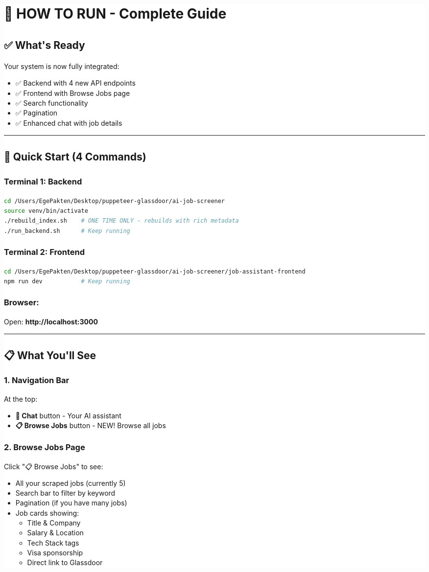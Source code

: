 # 🚀 HOW TO RUN - Complete Guide

## ✅ What's Ready

Your system is now fully integrated:

- ✅ Backend with 4 new API endpoints
- ✅ Frontend with Browse Jobs page
- ✅ Search functionality
- ✅ Pagination
- ✅ Enhanced chat with job details

---

## 🎯 Quick Start (4 Commands)

### Terminal 1: Backend

```bash
cd /Users/EgePakten/Desktop/puppeteer-glassdoor/ai-job-screener
source venv/bin/activate
./rebuild_index.sh    # ONE TIME ONLY - rebuilds with rich metadata
./run_backend.sh      # Keep running
```

### Terminal 2: Frontend

```bash
cd /Users/EgePakten/Desktop/puppeteer-glassdoor/ai-job-screener/job-assistant-frontend
npm run dev           # Keep running
```

### Browser:

Open: **http://localhost:3000**

---

## 📋 What You'll See

### 1. Navigation Bar

At the top:

- **💬 Chat** button - Your AI assistant
- **📋 Browse Jobs** button - NEW! Browse all jobs

### 2. Browse Jobs Page

Click "📋 Browse Jobs" to see:

- All your scraped jobs (currently 5)
- Search bar to filter by keyword
- Pagination (if you have many jobs)
- Job cards showing:
  - Title & Company
  - Salary & Location
  - Tech Stack tags
  - Visa sponsorship
  - Direct link to Glassdoor
